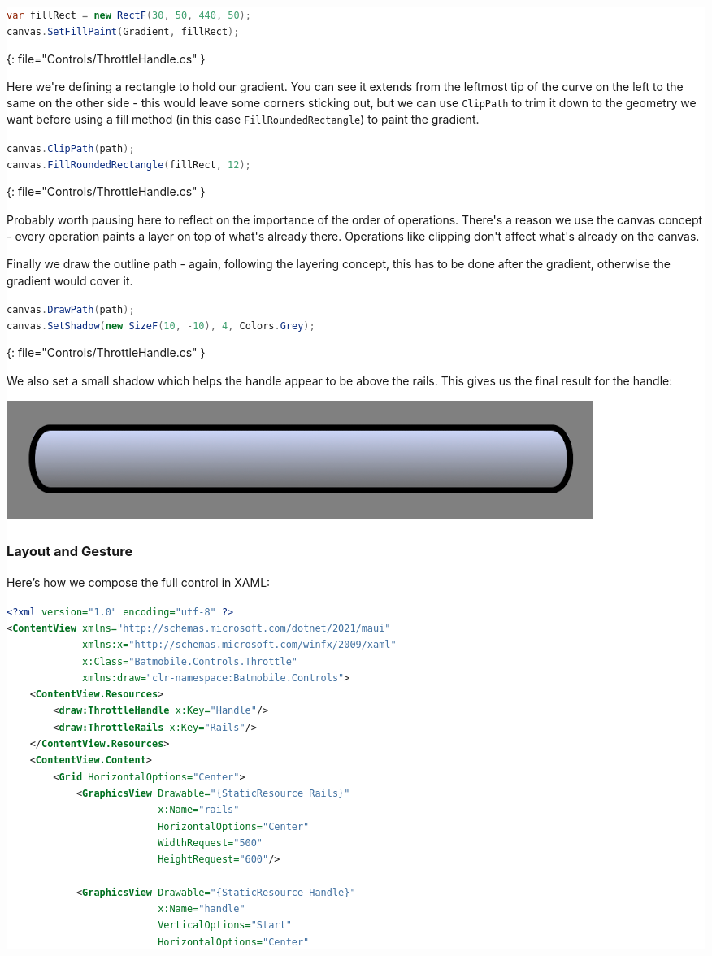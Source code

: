 ```csharp
var fillRect = new RectF(30, 50, 440, 50);
canvas.SetFillPaint(Gradient, fillRect);
```
{: file="Controls/ThrottleHandle.cs" }

Here we're defining a rectangle to hold our gradient. You can see it extends from the leftmost tip of the curve on the left to the same on the other side - this would leave some corners sticking out, but we can use `ClipPath` to trim it down to the geometry we want before using a fill method (in this case `FillRoundedRectangle`) to paint the gradient.

```csharp
canvas.ClipPath(path);
canvas.FillRoundedRectangle(fillRect, 12);
```
{: file="Controls/ThrottleHandle.cs" }

Probably worth pausing here to reflect on the importance of the order of operations. There's a reason we use the canvas concept - every operation paints a layer on top of what's already there. Operations like clipping don't affect what's already on the canvas.

Finally we draw the outline path - again, following the layering concept, this has to be done after the gradient, otherwise the gradient would cover it.

```csharp
canvas.DrawPath(path);
canvas.SetShadow(new SizeF(10, -10), 4, Colors.Grey);
```
{: file="Controls/ThrottleHandle.cs" }

We also set a small shadow which helps the handle appear to be above the rails. This gives us the final result for the handle:

![The throttle handle is an elongated capsule shape with an outline and gradient filling and a thick black outline](/images/batmobile-throttle-handle.png)

### Layout and Gesture

Here’s how we compose the full control in XAML:

```xml
<?xml version="1.0" encoding="utf-8" ?>
<ContentView xmlns="http://schemas.microsoft.com/dotnet/2021/maui"
             xmlns:x="http://schemas.microsoft.com/winfx/2009/xaml"
             x:Class="Batmobile.Controls.Throttle"
             xmlns:draw="clr-namespace:Batmobile.Controls">
    <ContentView.Resources>
        <draw:ThrottleHandle x:Key="Handle"/>
        <draw:ThrottleRails x:Key="Rails"/>
    </ContentView.Resources>
    <ContentView.Content>
        <Grid HorizontalOptions="Center">
            <GraphicsView Drawable="{StaticResource Rails}"
                          x:Name="rails"
                          HorizontalOptions="Center"
                          WidthRequest="500"
                          HeightRequest="600"/>

            <GraphicsView Drawable="{StaticResource Handle}"
                          x:Name="handle"
                          VerticalOptions="Start"
                          HorizontalOptions="Center"
```